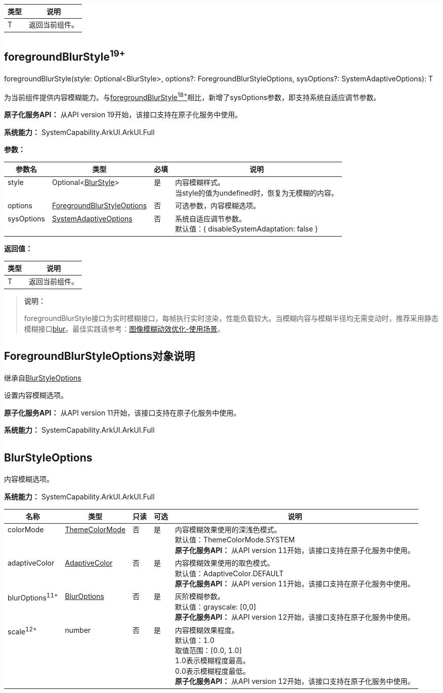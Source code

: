 | 类型   | 说明                     |
| ------ | ------------------------ |
| T | 返回当前组件。 |

## foregroundBlurStyle<sup>19+</sup>

foregroundBlurStyle(style: Optional\<BlurStyle>, options?: ForegroundBlurStyleOptions, sysOptions?: SystemAdaptiveOptions): T

为当前组件提供内容模糊能力。与[foregroundBlurStyle<sup>18+</sup>](#foregroundblurstyle18)相比，新增了sysOptions参数，即支持系统自适应调节参数。

**原子化服务API：** 从API version 19开始，该接口支持在原子化服务中使用。

**系统能力：** SystemCapability.ArkUI.ArkUI.Full

**参数：** 

| 参数名  | 类型                                                         | 必填 | 说明                                                         |
| ------- | ------------------------------------------------------------ | ---- | ------------------------------------------------------------ |
| style   | Optional\<[BlurStyle](ts-universal-attributes-background.md#blurstyle9)> | 是   | 内容模糊样式。<br/>当style的值为undefined时，恢复为无模糊的内容。 |
| options | [ForegroundBlurStyleOptions](#foregroundblurstyleoptions对象说明) | 否   | 可选参数，内容模糊选项。                                     |
| sysOptions   |  [SystemAdaptiveOptions](ts-universal-attributes-background.md#systemadaptiveoptions19)    |   否   |  系统自适应调节参数。<br/>默认值：{ disableSystemAdaptation: false }    |

**返回值：**

| 类型   | 说明                     |
| ------ | ------------------------ |
| T | 返回当前组件。 |

>  **说明：**
>
>  foregroundBlurStyle接口为实时模糊接口，每帧执行实时渲染，性能负载较大。当模糊内容与模糊半径均无需变动时，推荐采用静态模糊接口[blur](../../apis-arkgraphics2d/js-apis-effectKit.md#blur)。最佳实践请参考：[图像模糊动效优化-使用场景](https://developer.huawei.com/consumer/cn/doc/best-practices/bpta-fuzzy-scene-performance-optimization#section4945532519)。

## ForegroundBlurStyleOptions对象说明
继承自[BlurStyleOptions](#blurstyleoptions)

设置内容模糊选项。

**原子化服务API：** 从API version 11开始，该接口支持在原子化服务中使用。

**系统能力：** SystemCapability.ArkUI.ArkUI.Full

## BlurStyleOptions

内容模糊选项。

**系统能力：** SystemCapability.ArkUI.ArkUI.Full

| 名称                        | 类型                                                | 只读 | 可选 | 说明                                                         |
| --------------------------- | ------------------------------------------------------- | ---- | ---- |------------------------------------------------------------ |
| colorMode     | [ThemeColorMode](#themecolormode枚举说明) | 否 | 是  | 内容模糊效果使用的深浅色模式。<br/>默认值：ThemeColorMode.SYSTEM<br/>**原子化服务API：** 从API version 11开始，该接口支持在原子化服务中使用。 |
| adaptiveColor | [AdaptiveColor](#adaptivecolor10枚举说明)   | 否 | 是   | 内容模糊效果使用的取色模式。<br/>默认值：AdaptiveColor.DEFAULT<br/>**原子化服务API：** 从API version 11开始，该接口支持在原子化服务中使用。 |
| blurOptions<sup>11+</sup> | [BlurOptions](#bluroptions11)         | 否 | 是    | 灰阶模糊参数。<br/>默认值：grayscale: [0,0] <br/>**原子化服务API：** 从API version 12开始，该接口支持在原子化服务中使用。|
| scale<sup>12+</sup> | number   | 否 | 是  | 内容模糊效果程度。<br/>默认值：1.0 <br/>取值范围：[0.0, 1.0] <br/>1.0表示模糊程度最高。 <br/>0.0表示模糊程度最低。<br/>**原子化服务API：** 从API version 12开始，该接口支持在原子化服务中使用。|

